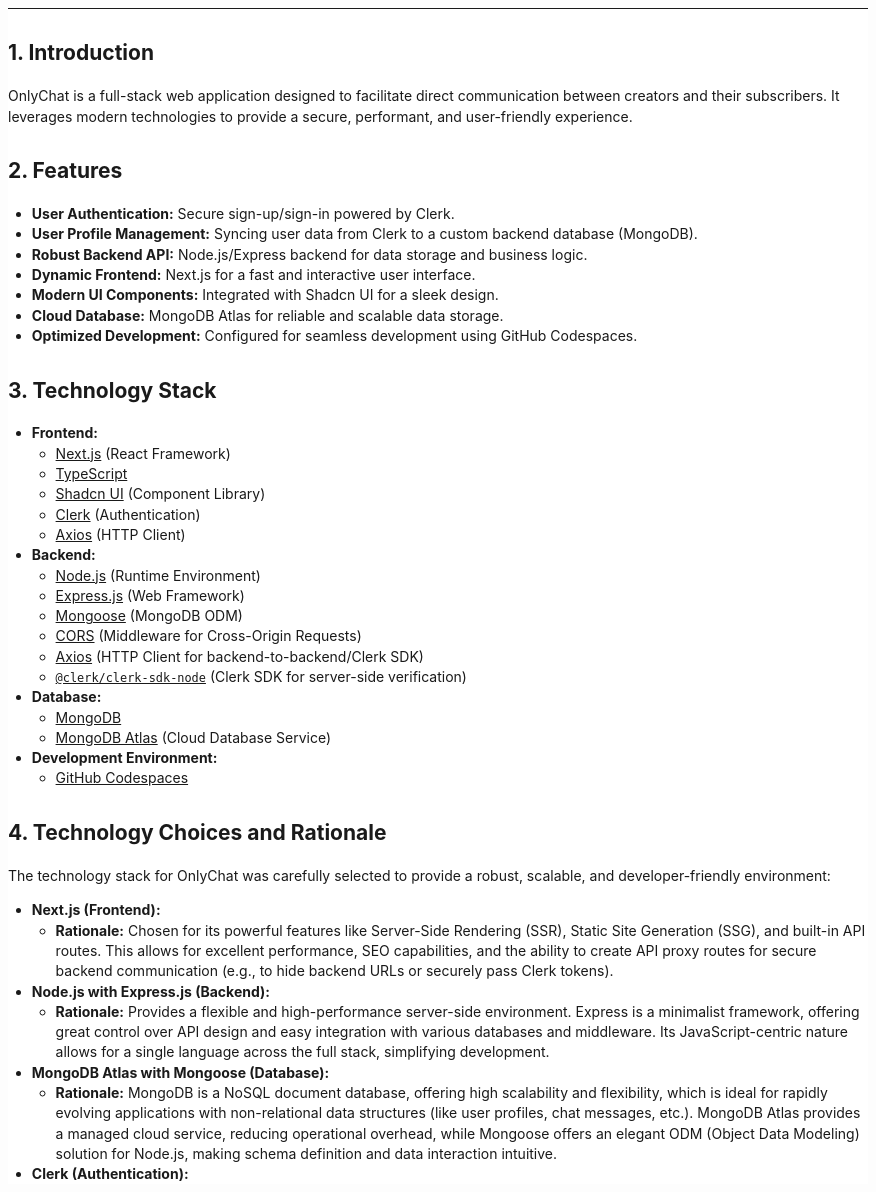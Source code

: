 -----

## 1\. Introduction

OnlyChat is a full-stack web application designed to facilitate direct communication between creators and their subscribers. It leverages modern technologies to provide a secure, performant, and user-friendly experience.

## 2\. Features

  * **User Authentication:** Secure sign-up/sign-in powered by Clerk.
  * **User Profile Management:** Syncing user data from Clerk to a custom backend database (MongoDB).
  * **Robust Backend API:** Node.js/Express backend for data storage and business logic.
  * **Dynamic Frontend:** Next.js for a fast and interactive user interface.
  * **Modern UI Components:** Integrated with Shadcn UI for a sleek design.
  * **Cloud Database:** MongoDB Atlas for reliable and scalable data storage.
  * **Optimized Development:** Configured for seamless development using GitHub Codespaces.

## 3\. Technology Stack

  * **Frontend:**
      * [Next.js](https://nextjs.org/) (React Framework)
      * [TypeScript](https://www.typescriptlang.org/)
      * [Shadcn UI](https://ui.shadcn.com/) (Component Library)
      * [Clerk](https://clerk.com/) (Authentication)
      * [Axios](https://axios-http.com/) (HTTP Client)
  * **Backend:**
      * [Node.js](https://nodejs.org/) (Runtime Environment)
      * [Express.js](https://expressjs.com/) (Web Framework)
      * [Mongoose](https://mongoosejs.com/) (MongoDB ODM)
      * [CORS](https://www.npmjs.com/package/cors) (Middleware for Cross-Origin Requests)
      * [Axios](https://axios-http.com/) (HTTP Client for backend-to-backend/Clerk SDK)
      * [`@clerk/clerk-sdk-node`](https://www.google.com/search?q=%5Bhttps://clerk.com/docs/references/node/overview%5D\(https://clerk.com/docs/references/node/overview\)) (Clerk SDK for server-side verification)
  * **Database:**
      * [MongoDB](https://www.mongodb.com/)
      * [MongoDB Atlas](https://www.mongodb.com/atlas) (Cloud Database Service)
  * **Development Environment:**
      * [GitHub Codespaces](https://github.com/features/codespaces)

## 4\. Technology Choices and Rationale

The technology stack for OnlyChat was carefully selected to provide a robust, scalable, and developer-friendly environment:

  * **Next.js (Frontend):**
      * **Rationale:** Chosen for its powerful features like Server-Side Rendering (SSR), Static Site Generation (SSG), and built-in API routes. This allows for excellent performance, SEO capabilities, and the ability to create API proxy routes for secure backend communication (e.g., to hide backend URLs or securely pass Clerk tokens).
  * **Node.js with Express.js (Backend):**
      * **Rationale:** Provides a flexible and high-performance server-side environment. Express is a minimalist framework, offering great control over API design and easy integration with various databases and middleware. Its JavaScript-centric nature allows for a single language across the full stack, simplifying development.
  * **MongoDB Atlas with Mongoose (Database):**
      * **Rationale:** MongoDB is a NoSQL document database, offering high scalability and flexibility, which is ideal for rapidly evolving applications with non-relational data structures (like user profiles, chat messages, etc.). MongoDB Atlas provides a managed cloud service, reducing operational overhead, while Mongoose offers an elegant ODM (Object Data Modeling) solution for Node.js, making schema definition and data interaction intuitive.
  * **Clerk (Authentication):**